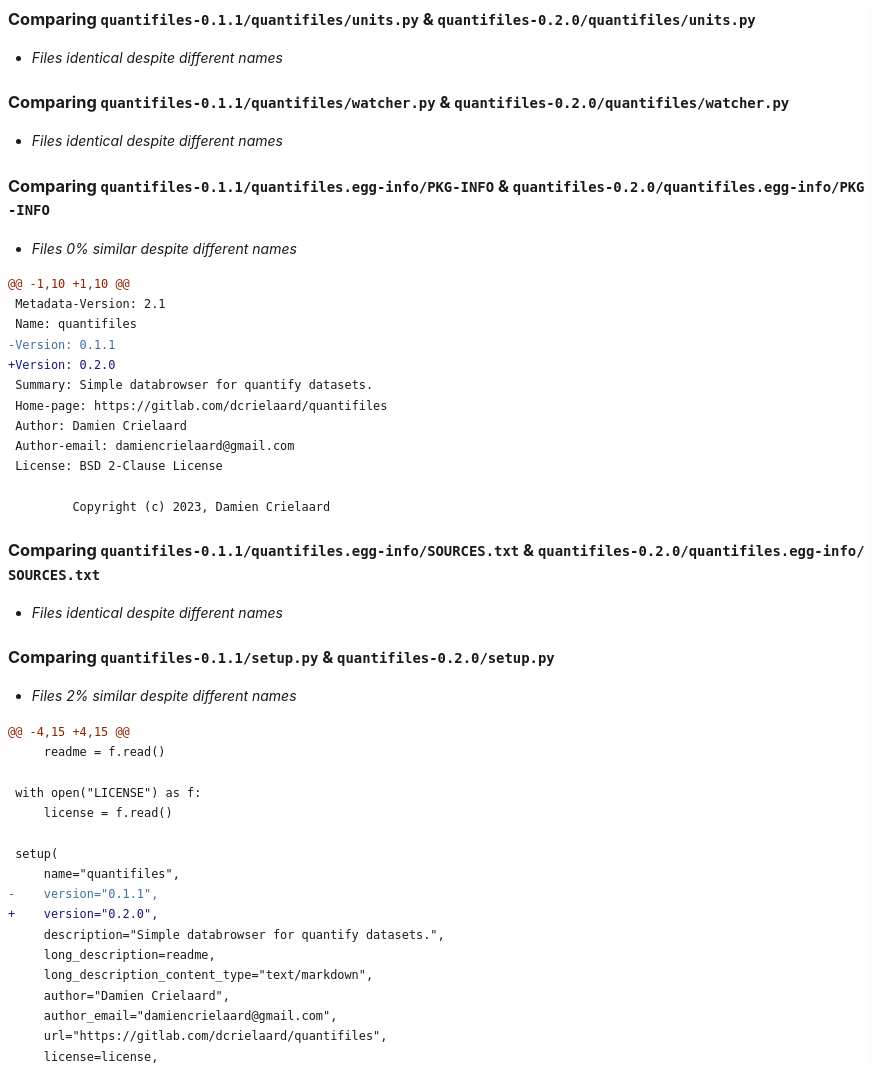 ### Comparing `quantifiles-0.1.1/quantifiles/units.py` & `quantifiles-0.2.0/quantifiles/units.py`

 * *Files identical despite different names*

### Comparing `quantifiles-0.1.1/quantifiles/watcher.py` & `quantifiles-0.2.0/quantifiles/watcher.py`

 * *Files identical despite different names*

### Comparing `quantifiles-0.1.1/quantifiles.egg-info/PKG-INFO` & `quantifiles-0.2.0/quantifiles.egg-info/PKG-INFO`

 * *Files 0% similar despite different names*

```diff
@@ -1,10 +1,10 @@
 Metadata-Version: 2.1
 Name: quantifiles
-Version: 0.1.1
+Version: 0.2.0
 Summary: Simple databrowser for quantify datasets.
 Home-page: https://gitlab.com/dcrielaard/quantifiles
 Author: Damien Crielaard
 Author-email: damiencrielaard@gmail.com
 License: BSD 2-Clause License
         
         Copyright (c) 2023, Damien Crielaard
```

### Comparing `quantifiles-0.1.1/quantifiles.egg-info/SOURCES.txt` & `quantifiles-0.2.0/quantifiles.egg-info/SOURCES.txt`

 * *Files identical despite different names*

### Comparing `quantifiles-0.1.1/setup.py` & `quantifiles-0.2.0/setup.py`

 * *Files 2% similar despite different names*

```diff
@@ -4,15 +4,15 @@
     readme = f.read()
 
 with open("LICENSE") as f:
     license = f.read()
 
 setup(
     name="quantifiles",
-    version="0.1.1",
+    version="0.2.0",
     description="Simple databrowser for quantify datasets.",
     long_description=readme,
     long_description_content_type="text/markdown",
     author="Damien Crielaard",
     author_email="damiencrielaard@gmail.com",
     url="https://gitlab.com/dcrielaard/quantifiles",
     license=license,
```
